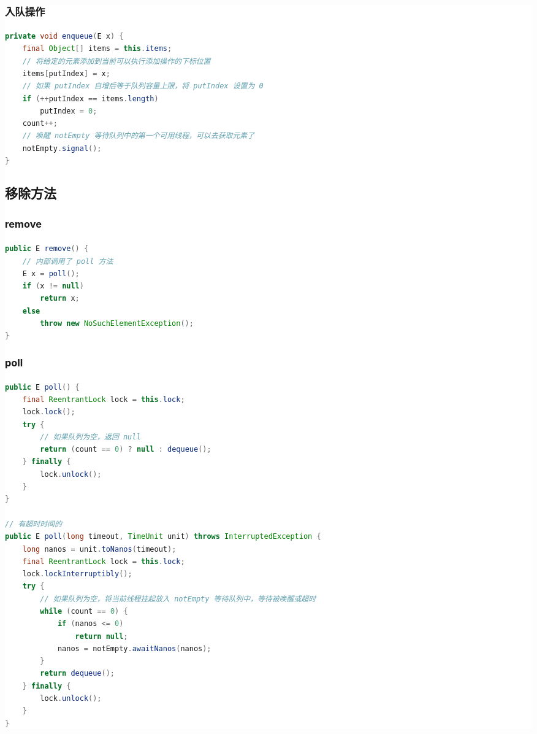 ### 入队操作

```java
private void enqueue(E x) {
    final Object[] items = this.items;
    // 将给定的元素添加到当前可以执行添加操作的下标位置
    items[putIndex] = x;
    // 如果 putIndex 自增后等于队列容量上限，将 putIndex 设置为 0
    if (++putIndex == items.length)
        putIndex = 0;
    count++;
    // 唤醒 notEmpty 等待队列中的第一个可用线程，可以去获取元素了
    notEmpty.signal();
}
```

## 移除方法

### remove

```java
public E remove() {
    // 内部调用了 poll 方法
    E x = poll();
    if (x != null)
        return x;
    else
        throw new NoSuchElementException();
}
```

### poll

```java
public E poll() {
    final ReentrantLock lock = this.lock;
    lock.lock();
    try {
        // 如果队列为空，返回 null
        return (count == 0) ? null : dequeue();
    } finally {
        lock.unlock();
    }
}

// 有超时时间的
public E poll(long timeout, TimeUnit unit) throws InterruptedException {
    long nanos = unit.toNanos(timeout);
    final ReentrantLock lock = this.lock;
    lock.lockInterruptibly();
    try {
        // 如果队列为空，将当前线程挂起放入 notEmpty 等待队列中，等待被唤醒或超时
        while (count == 0) {
            if (nanos <= 0)
                return null;
            nanos = notEmpty.awaitNanos(nanos);
        }
        return dequeue();
    } finally {
        lock.unlock();
    }
}
```
